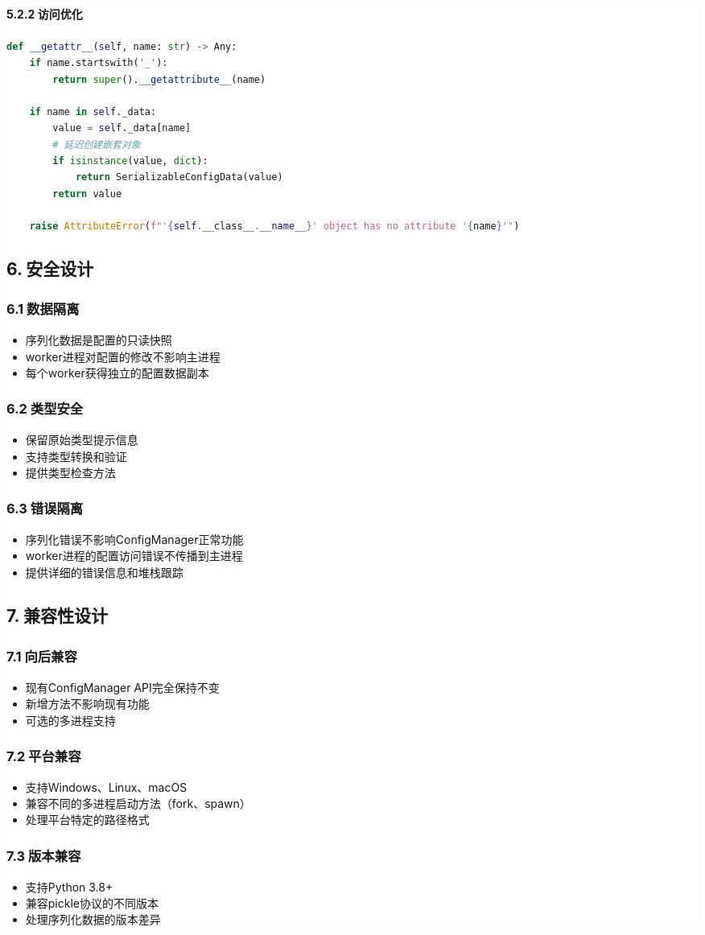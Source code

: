 #### 5.2.2 访问优化
```python
def __getattr__(self, name: str) -> Any:
    if name.startswith('_'):
        return super().__getattribute__(name)
    
    if name in self._data:
        value = self._data[name]
        # 延迟创建嵌套对象
        if isinstance(value, dict):
            return SerializableConfigData(value)
        return value
    
    raise AttributeError(f"'{self.__class__.__name__}' object has no attribute '{name}'")
```

## 6. 安全设计

### 6.1 数据隔离
- 序列化数据是配置的只读快照
- worker进程对配置的修改不影响主进程
- 每个worker获得独立的配置数据副本

### 6.2 类型安全
- 保留原始类型提示信息
- 支持类型转换和验证
- 提供类型检查方法

### 6.3 错误隔离
- 序列化错误不影响ConfigManager正常功能
- worker进程的配置访问错误不传播到主进程
- 提供详细的错误信息和堆栈跟踪

## 7. 兼容性设计

### 7.1 向后兼容
- 现有ConfigManager API完全保持不变
- 新增方法不影响现有功能
- 可选的多进程支持

### 7.2 平台兼容
- 支持Windows、Linux、macOS
- 兼容不同的多进程启动方法（fork、spawn）
- 处理平台特定的路径格式

### 7.3 版本兼容
- 支持Python 3.8+
- 兼容pickle协议的不同版本
- 处理序列化数据的版本差异
